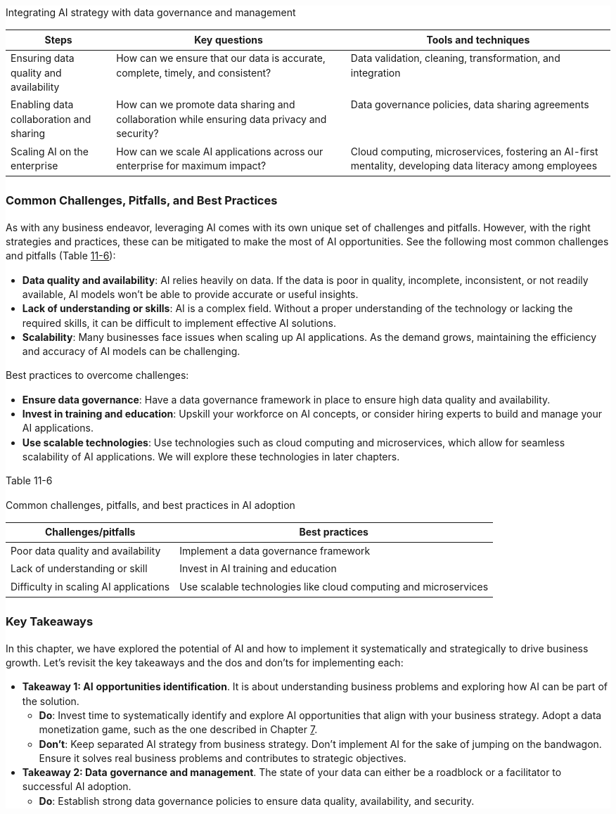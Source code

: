 Integrating AI strategy with data governance and management

| Steps                                   | Key questions                                                                               | Tools and techniques                                                                                      |
| --------------------------------------- | ------------------------------------------------------------------------------------------- | --------------------------------------------------------------------------------------------------------- |
| Ensuring data quality and availability  | How can we ensure that our data is accurate, complete, timely, and consistent?              | Data validation, cleaning, transformation, and integration                                                |
| Enabling data collaboration and sharing | How can we promote data sharing and collaboration while ensuring data privacy and security? | Data governance policies, data sharing agreements                                                         |
| Scaling AI on the enterprise            | How can we scale AI applications across our enterprise for maximum impact?                  | Cloud computing, microservices, fostering an AI-first mentality, developing data literacy among employees |

### Common Challenges, Pitfalls, and Best Practices

As with any business endeavor, leveraging AI comes with its own unique set of challenges and pitfalls. However, with the right strategies and practices, these can be mitigated to make the most of AI opportunities. See the following most common challenges and pitfalls (Table [11-6](https://learning.oreilly.com/library/view/grow-your-business/9781484296691/html/605840\_1\_En\_11\_Chapter.xhtml#Tab6)):

* **Data quality and availability**: AI relies heavily on data. If the data is poor in quality, incomplete, inconsistent, or not readily available, AI models won’t be able to provide accurate or useful insights.
* **Lack of understanding or skills**: AI is a complex field. Without a proper understanding of the technology or lacking the required skills, it can be difficult to implement effective AI solutions.
* **Scalability**: Many businesses face issues when scaling up AI applications. As the demand grows, maintaining the efficiency and accuracy of AI models can be challenging.

Best practices to overcome challenges:

* **Ensure data governance**: Have a data governance framework in place to ensure high data quality and availability.
* **Invest in training and education**: Upskill your workforce on AI concepts, or consider hiring experts to build and manage your AI applications.
* **Use scalable technologies**: Use technologies such as cloud computing and microservices, which allow for seamless scalability of AI applications. We will explore these technologies in later chapters.

Table 11-6&#x20;

Common challenges, pitfalls, and best practices in AI adoption

| Challenges/pitfalls                   | Best practices                                                   |
| ------------------------------------- | ---------------------------------------------------------------- |
| Poor data quality and availability    | Implement a data governance framework                            |
| Lack of understanding or skill        | Invest in AI training and education                              |
| Difficulty in scaling AI applications | Use scalable technologies like cloud computing and microservices |

### Key Takeaways

In this chapter, we have explored the potential of AI and how to implement it systematically and strategically to drive business growth. Let’s revisit the key takeaways and the dos and don’ts for implementing each:

* **Takeaway 1: AI** **opportunities identification**. It is about understanding business problems and exploring how AI can be part of the solution.
  * **Do**: Invest time to systematically identify and explore AI opportunities that align with your business strategy. Adopt a data monetization game, such as the one described in Chapter [7](https://learning.oreilly.com/library/view/grow-your-business/9781484296691/html/605840\_1\_En\_7\_Chapter.xhtml).
  * **Don’t**: Keep separated AI strategy from business strategy. Don’t implement AI for the sake of jumping on the bandwagon. Ensure it solves real business problems and contributes to strategic objectives.
* **Takeaway 2: Data** **governance and management**. The state of your data can either be a roadblock or a facilitator to successful AI adoption.
  * **Do**: Establish strong data governance policies to ensure data quality, availability, and security.